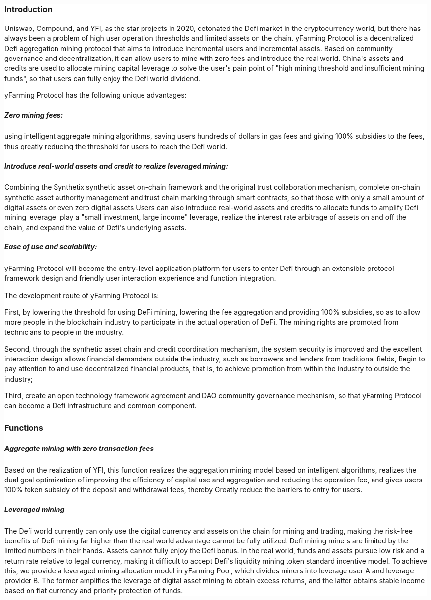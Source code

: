 ### Introduction
Uniswap, Compound, and YFI, as the star projects in 2020, detonated the Defi market in the cryptocurrency world, but there has always been a problem of high user operation thresholds and limited assets on the chain. yFarming Protocol is a decentralized Defi aggregation mining protocol that aims to introduce incremental users and incremental assets. Based on community governance and decentralization, it can allow users to mine with zero fees and introduce the real world. China's assets and credits are used to allocate mining capital leverage to solve the user's pain point of "high mining threshold and insufficient mining funds", so that users can fully enjoy the Defi world dividend.

yFarming Protocol has the following unique advantages:

##### Zero mining fees: 
using intelligent aggregate mining algorithms, saving users hundreds of dollars in gas fees and giving 100% subsidies to the fees, thus greatly reducing the threshold for users to reach the Defi world.
##### Introduce real-world assets and credit to realize leveraged mining: 
Combining the Synthetix synthetic asset on-chain framework and the original trust collaboration mechanism, complete on-chain synthetic asset authority management and trust chain marking through smart contracts, so that those with only a small amount of digital assets or even zero digital assets Users can also introduce real-world assets and credits to allocate funds to amplify Defi mining leverage, play a "small investment, large income" leverage, realize the interest rate arbitrage of assets on and off the chain, and expand the value of Defi's underlying assets.

##### Ease of use and scalability: 
yFarming Protocol will become the entry-level application platform for users to enter Defi through an extensible protocol framework design and friendly user interaction experience and function integration.

The development route of yFarming Protocol is: 

First, by lowering the threshold for using DeFi mining, lowering the fee aggregation and providing 100% subsidies, so as to allow more people in the blockchain industry to participate in the actual operation of DeFi. The mining rights are promoted from technicians to people in the industry. 

Second, through the synthetic asset chain and credit coordination mechanism, the system security is improved and the excellent interaction design allows financial demanders outside the industry, such as borrowers and lenders from traditional fields, Begin to pay attention to and use decentralized financial products, that is, to achieve promotion from within the industry to outside the industry; 

Third, create an open technology framework agreement and DAO community governance mechanism, so that yFarming Protocol can become a Defi infrastructure and common component.

### Functions
##### Aggregate mining with zero transaction fees
Based on the realization of YFI, this function realizes the aggregation mining model based on intelligent algorithms, realizes the dual goal optimization of improving the efficiency of capital use and aggregation and reducing the operation fee, and gives users 100% token subsidy of the deposit and withdrawal fees, thereby Greatly reduce the barriers to entry for users.

##### Leveraged mining
The Defi world currently can only use the digital currency and assets on the chain for mining and trading, making the risk-free benefits of Defi mining far higher than the real world advantage cannot be fully utilized. Defi mining miners are limited by the limited numbers in their hands. Assets cannot fully enjoy the Defi bonus. In the real world, funds and assets pursue low risk and a return rate relative to legal currency, making it difficult to accept Defi's liquidity mining token standard incentive model. To achieve this, we provide a leveraged mining allocation model in yFarming Pool, which divides miners into leverage user A and leverage provider B. The former amplifies the leverage of digital asset mining to obtain excess returns, and the latter obtains stable income based on fiat currency and priority protection of funds.